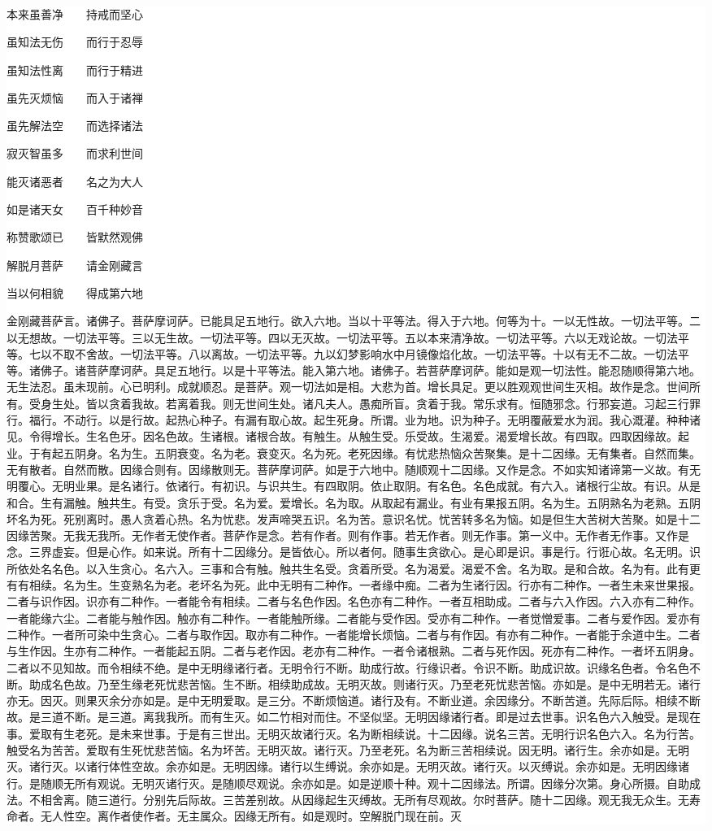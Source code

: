 本来虽善净　　持戒而坚心  

虽知法无伤　　而行于忍辱  

虽知法性离　　而行于精进  

虽先灭烦恼　　而入于诸禅  

虽先解法空　　而选择诸法  

寂灭智虽多　　而求利世间  

能灭诸恶者　　名之为大人  

如是诸天女　　百千种妙音  

称赞歌颂已　　皆默然观佛  

解脱月菩萨　　请金刚藏言  

当以何相貌　　得成第六地  

金刚藏菩萨言。诸佛子。菩萨摩诃萨。已能具足五地行。欲入六地。当以十平等法。得入于六地。何等为十。一以无性故。一切法平等。二以无想故。一切法平等。三以无生故。一切法平等。四以无灭故。一切法平等。五以本来清净故。一切法平等。六以无戏论故。一切法平等。七以不取不舍故。一切法平等。八以离故。一切法平等。九以幻梦影响水中月镜像焰化故。一切法平等。十以有无不二故。一切法平等。诸佛子。诸菩萨摩诃萨。具足五地行。以是十平等法。能入第六地。诸佛子。若菩萨摩诃萨。能如是观一切法性。能忍随顺得第六地。无生法忍。虽未现前。心已明利。成就顺忍。是菩萨。观一切法如是相。大悲为首。增长具足。更以胜观观世间生灭相。故作是念。世间所有。受身生处。皆以贪着我故。若离着我。则无世间生处。诸凡夫人。愚痴所盲。贪着于我。常乐求有。恒随邪念。行邪妄道。习起三行罪行。福行。不动行。以是行故。起热心种子。有漏有取心故。起生死身。所谓。业为地。识为种子。无明覆蔽爱水为润。我心溉灌。种种诸见。令得增长。生名色牙。因名色故。生诸根。诸根合故。有触生。从触生受。乐受故。生渴爱。渴爱增长故。有四取。四取因缘故。起业。于有起五阴身。名为生。五阴衰变。名为老。衰变灭。名为死。老死因缘。有忧悲热恼众苦聚集。是十二因缘。无有集者。自然而集。无有散者。自然而散。因缘合则有。因缘散则无。菩萨摩诃萨。如是于六地中。随顺观十二因缘。又作是念。不如实知诸谛第一义故。有无明覆心。无明业果。是名诸行。依诸行。有初识。与识共生。有四取阴。依止取阴。有名色。名色成就。有六入。诸根行尘故。有识。从是和合。生有漏触。触共生。有受。贪乐于受。名为爱。爱增长。名为取。从取起有漏业。有业有果报五阴。名为生。五阴熟名为老熟。五阴坏名为死。死别离时。愚人贪着心热。名为忧悲。发声啼哭五识。名为苦。意识名忧。忧苦转多名为恼。如是但生大苦树大苦聚。如是十二因缘苦聚。无我无我所。无作者无使作者。菩萨作是念。若有作者。则有作事。若无作者。则无作事。第一义中。无作者无作事。又作是念。三界虚妄。但是心作。如来说。所有十二因缘分。是皆依心。所以者何。随事生贪欲心。是心即是识。事是行。行诳心故。名无明。识所依处名名色。以入生贪心。名六入。三事和合有触。触共生名受。贪着所受。名为渴爱。渴爱不舍。名为取。是和合故。名为有。此有更有有相续。名为生。生变熟名为老。老坏名为死。此中无明有二种作。一者缘中痴。二者为生诸行因。行亦有二种作。一者生未来世果报。二者与识作因。识亦有二种作。一者能令有相续。二者与名色作因。名色亦有二种作。一者互相助成。二者与六入作因。六入亦有二种作。一者能缘六尘。二者能与触作因。触亦有二种作。一者能触所缘。二者能与受作因。受亦有二种作。一者觉憎爱事。二者与爱作因。爱亦有二种作。一者所可染中生贪心。二者与取作因。取亦有二种作。一者能增长烦恼。二者与有作因。有亦有二种作。一者能于余道中生。二者与生作因。生亦有二种作。一者能起五阴。二者与老作因。老亦有二种作。一者令诸根熟。二者与死作因。死亦有二种作。一者坏五阴身。二者以不见知故。而令相续不绝。是中无明缘诸行者。无明令行不断。助成行故。行缘识者。令识不断。助成识故。识缘名色者。令名色不断。助成名色故。乃至生缘老死忧悲苦恼。生不断。相续助成故。无明灭故。则诸行灭。乃至老死忧悲苦恼。亦如是。是中无明若无。诸行亦无。因灭。则果灭余分亦如是。是中无明爱取。是三分。不断烦恼道。诸行及有。不断业道。余因缘分。不断苦道。先际后际。相续不断故。是三道不断。是三道。离我我所。而有生灭。如二竹相对而住。不坚似坚。无明因缘诸行者。即是过去世事。识名色六入触受。是现在事。爱取有生老死。是未来世事。于是有三世出。无明灭故诸行灭。名为断相续说。十二因缘。说名三苦。无明行识名色六入。名为行苦。触受名为苦苦。爱取有生死忧悲苦恼。名为坏苦。无明灭故。诸行灭。乃至老死。名为断三苦相续说。因无明。诸行生。余亦如是。无明灭。诸行灭。以诸行体性空故。余亦如是。无明因缘。诸行以生缚说。余亦如是。无明灭故。诸行灭。以灭缚说。余亦如是。无明因缘诸行。是随顺无所有观说。无明灭诸行灭。是随顺尽观说。余亦如是。如是逆顺十种。观十二因缘法。所谓。因缘分次第。身心所摄。自助成法。不相舍离。随三道行。分别先后际故。三苦差别故。从因缘起生灭缚故。无所有尽观故。尔时菩萨。随十二因缘。观无我无众生。无寿命者。无人性空。离作者使作者。无主属众。因缘无所有。如是观时。空解脱门现在前。灭